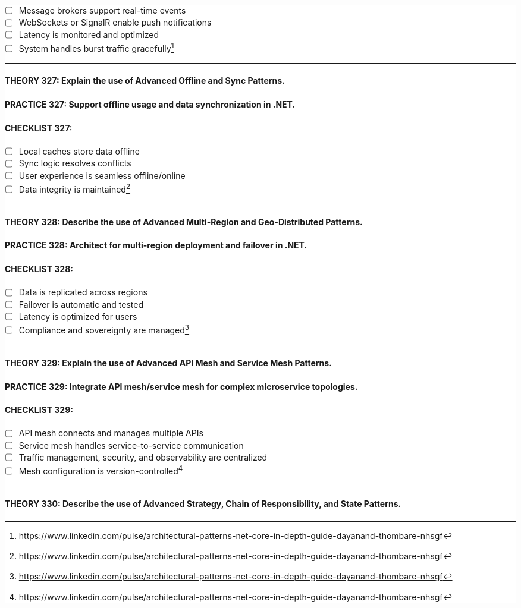 - [ ] Message brokers support real-time events
- [ ] WebSockets or SignalR enable push notifications
- [ ] Latency is monitored and optimized
- [ ] System handles burst traffic gracefully[^2]

---

#### THEORY 327: Explain the use of Advanced Offline and Sync Patterns.

#### PRACTICE 327: Support offline usage and data synchronization in .NET.

#### CHECKLIST 327:

- [ ] Local caches store data offline
- [ ] Sync logic resolves conflicts
- [ ] User experience is seamless offline/online
- [ ] Data integrity is maintained[^2]

---

#### THEORY 328: Describe the use of Advanced Multi-Region and Geo-Distributed Patterns.

#### PRACTICE 328: Architect for multi-region deployment and failover in .NET.

#### CHECKLIST 328:

- [ ] Data is replicated across regions
- [ ] Failover is automatic and tested
- [ ] Latency is optimized for users
- [ ] Compliance and sovereignty are managed[^2]

---

#### THEORY 329: Explain the use of Advanced API Mesh and Service Mesh Patterns.

#### PRACTICE 329: Integrate API mesh/service mesh for complex microservice topologies.

#### CHECKLIST 329:

- [ ] API mesh connects and manages multiple APIs
- [ ] Service mesh handles service-to-service communication
- [ ] Traffic management, security, and observability are centralized
- [ ] Mesh configuration is version-controlled[^2]

---

#### THEORY 330: Describe the use of Advanced Strategy, Chain of Responsibility, and State Patterns.


[^1]: https://dotnet.microsoft.com/en-us/learn/dotnet/architecture-guides
[^2]: https://www.linkedin.com/pulse/architectural-patterns-net-core-in-depth-guide-dayanand-thombare-nhsgf
[^3]: https://learn.microsoft.com/en-us/dotnet/architecture/modern-web-apps-azure/common-web-application-architectures
[^4]: https://stackoverflow.com/questions/929133/what-should-be-included-in-an-application-architecture-checklist
[^5]: https://www.telerik.com/blogs/asp-net-core-basics-organizing-projects-architectural-patterns
[^6]: https://karlrege.internet-box.ch/~rege/dnet_fs21/ApplicationArchitectureGuidev2.pdf
[^7]: https://martinfowler.com/eaaCatalog/
[^8]: https://www.kovair.com/blog/dot-net-application-architecture-a-comprehensive-guide/
[^9]: https://www.dotnetcurry.com/patterns-practices/dotnet-application-architecture